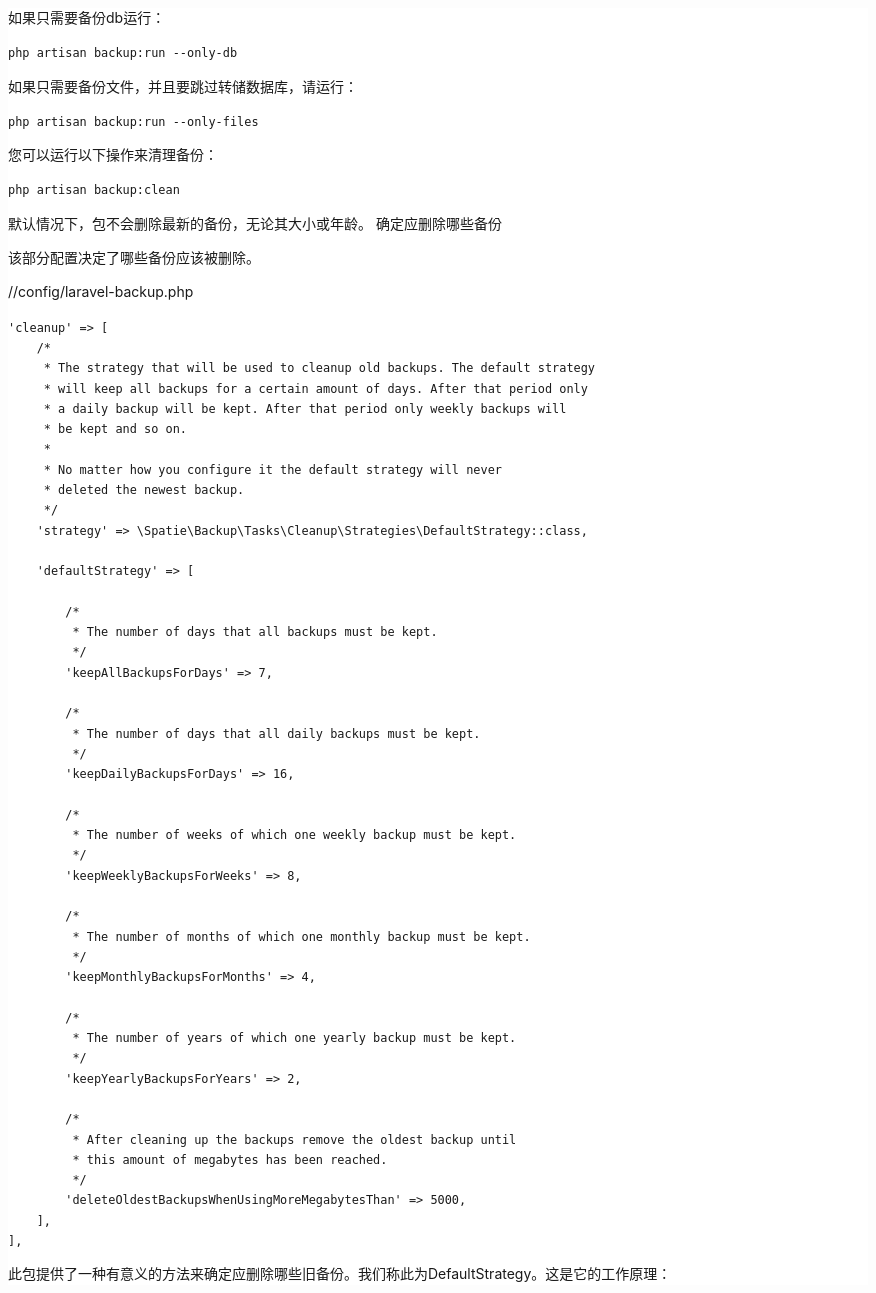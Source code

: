 如果只需要备份db运行：

    php artisan backup:run --only-db
如果只需要备份文件，并且要跳过转储数据库，请运行：

    php artisan backup:run --only-files
您可以运行以下操作来清理备份：

    php artisan backup:clean

默认情况下，包不会删除最新的备份，无论其大小或年龄。
确定应删除哪些备份

该部分配置决定了哪些备份应该被删除。

//config/laravel-backup.php

    'cleanup' => [
        /*
         * The strategy that will be used to cleanup old backups. The default strategy
         * will keep all backups for a certain amount of days. After that period only
         * a daily backup will be kept. After that period only weekly backups will
         * be kept and so on.
         *
         * No matter how you configure it the default strategy will never
         * deleted the newest backup.
         */
        'strategy' => \Spatie\Backup\Tasks\Cleanup\Strategies\DefaultStrategy::class,

        'defaultStrategy' => [

            /*
             * The number of days that all backups must be kept.
             */
            'keepAllBackupsForDays' => 7,

            /*
             * The number of days that all daily backups must be kept.
             */
            'keepDailyBackupsForDays' => 16,

            /*
             * The number of weeks of which one weekly backup must be kept.
             */
            'keepWeeklyBackupsForWeeks' => 8,

            /*
             * The number of months of which one monthly backup must be kept.
             */
            'keepMonthlyBackupsForMonths' => 4,

            /*
             * The number of years of which one yearly backup must be kept.
             */
            'keepYearlyBackupsForYears' => 2,

            /*
             * After cleaning up the backups remove the oldest backup until
             * this amount of megabytes has been reached.
             */
            'deleteOldestBackupsWhenUsingMoreMegabytesThan' => 5000,
        ],
    ],
此包提供了一种有意义的方法来确定应删除哪些旧备份。我们称此为DefaultStrategy。这是它的工作原理：
